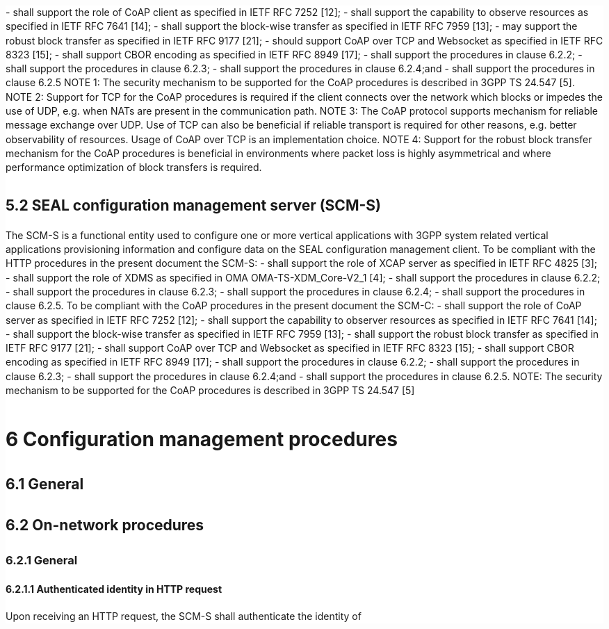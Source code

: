 \- shall support the role of CoAP client as specified in IETF RFC 7252 [12];
\- shall support the capability to observe resources as specified in IETF RFC
7641 [14];
\- shall support the block-wise transfer as specified in IETF RFC 7959 [13];
\- may support the robust block transfer as specified in IETF RFC 9177 [21];
\- should support CoAP over TCP and Websocket as specified in IETF RFC 8323
[15];
\- shall support CBOR encoding as specified in IETF RFC 8949 [17];
\- shall support the procedures in clause 6.2.2;
\- shall support the procedures in clause 6.2.3;
\- shall support the procedures in clause 6.2.4;and
\- shall support the procedures in clause 6.2.5
NOTE 1: The security mechanism to be supported for the CoAP procedures is
described in 3GPP TS 24.547 [5].
NOTE 2: Support for TCP for the CoAP procedures is required if the client
connects over the network which blocks or impedes the use of UDP, e.g. when
NATs are present in the communication path.
NOTE 3: The CoAP protocol supports mechanism for reliable message exchange
over UDP. Use of TCP can also be beneficial if reliable transport is required
for other reasons, e.g. better observability of resources. Usage of CoAP over
TCP is an implementation choice.
NOTE 4: Support for the robust block transfer mechanism for the CoAP
procedures is beneficial in environments where packet loss is highly
asymmetrical and where performance optimization of block transfers is
required.
## 5.2 SEAL configuration management server (SCM-S)
The SCM-S is a functional entity used to configure one or more vertical
applications with 3GPP system related vertical applications provisioning
information and configure data on the SEAL configuration management client.
To be compliant with the HTTP procedures in the present document the SCM-S:
\- shall support the role of XCAP server as specified in IETF RFC 4825 [3];
\- shall support the role of XDMS as specified in OMA OMA-TS-XDM_Core-V2_1
[4];
\- shall support the procedures in clause 6.2.2;
\- shall support the procedures in clause 6.2.3;
\- shall support the procedures in clause 6.2.4;
\- shall support the procedures in clause 6.2.5.
To be compliant with the CoAP procedures in the present document the SCM-C:
\- shall support the role of CoAP server as specified in IETF RFC 7252 [12];
\- shall support the capability to observer resources as specified in IETF RFC
7641 [14];
\- shall support the block-wise transfer as specified in IETF RFC 7959 [13];
\- shall support the robust block transfer as specified in IETF RFC 9177 [21];
\- shall support CoAP over TCP and Websocket as specified in IETF RFC 8323
[15];
\- shall support CBOR encoding as specified in IETF RFC 8949 [17];
\- shall support the procedures in clause 6.2.2;
\- shall support the procedures in clause 6.2.3;
\- shall support the procedures in clause 6.2.4;and
\- shall support the procedures in clause 6.2.5.
NOTE: The security mechanism to be supported for the CoAP procedures is
described in 3GPP TS 24.547 [5]
# 6 Configuration management procedures
## 6.1 General
## 6.2 On-network procedures
### 6.2.1 General
#### 6.2.1.1 Authenticated identity in HTTP request
Upon receiving an HTTP request, the SCM-S shall authenticate the identity of